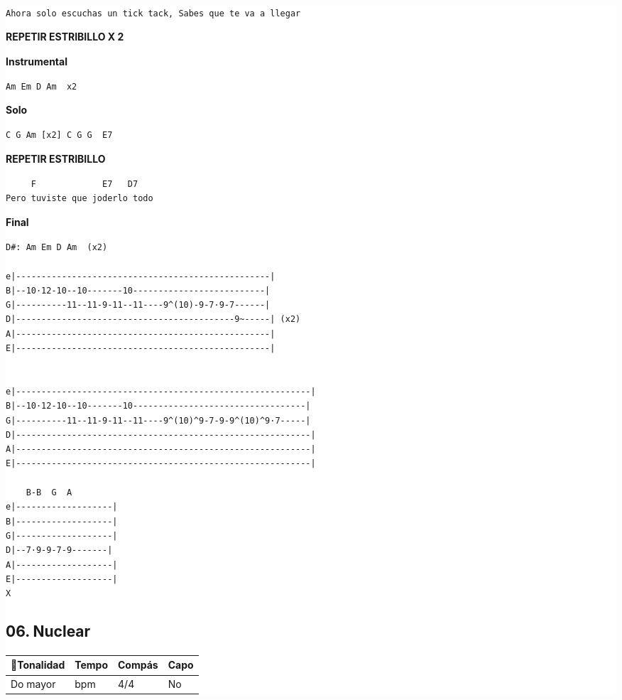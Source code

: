 ```
Ahora solo escuchas un tick tack, Sabes que te va a llegar
```
 
**REPETIR ESTRIBILLO X 2**

**Instrumental**
``` 
Am Em D Am  x2
```
**Solo**
```
C G Am [x2] C G G  E7
``` 
**REPETIR ESTRIBILLO** 
```
     F             E7   D7
Pero tuviste que joderlo todo
``` 
**Final**
 ```
D#: Am Em D Am  (x2)
 
e|--------------------------------------------------|
B|--10·12-10--10-------10--------------------------|
G|----------11--11-9-11--11----9^(10)-9-7·9-7------|
D|-------------------------------------------9~-----| (x2)
A|--------------------------------------------------|
E|--------------------------------------------------|
 
 
e|----------------------------------------------------------|
B|--10·12-10--10-------10----------------------------------|
G|----------11--11-9-11--11----9^(10)^9-7-9-9^(10)^9·7-----|
D|----------------------------------------------------------|
A|----------------------------------------------------------|
E|----------------------------------------------------------|
 
     B-B  G  A
e|-------------------|
B|-------------------|
G|-------------------|
D|--7·9-9-7-9-------|
A|-------------------|
E|-------------------|
X
```

<div style="page-break-after: always;"></div>

##  06. Nuclear

| 🎸Tonalidad | Tempo | Compás | Capo |
| ---------- | ----- | ------ | ---- |
| Do mayor   | bpm   | 4/4    | No   |
